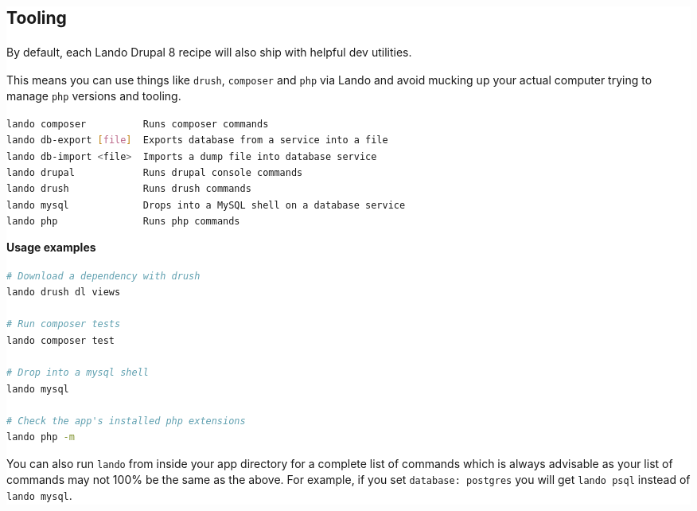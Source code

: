 ## Tooling

By default, each Lando Drupal 8 recipe will also ship with helpful dev utilities.

This means you can use things like `drush`, `composer` and `php` via Lando and avoid mucking up your actual computer trying to manage `php` versions and tooling.

```bash
lando composer          Runs composer commands
lando db-export [file]  Exports database from a service into a file
lando db-import <file>  Imports a dump file into database service
lando drupal            Runs drupal console commands
lando drush             Runs drush commands
lando mysql             Drops into a MySQL shell on a database service
lando php               Runs php commands
```

**Usage examples**

```bash
# Download a dependency with drush
lando drush dl views

# Run composer tests
lando composer test

# Drop into a mysql shell
lando mysql

# Check the app's installed php extensions
lando php -m
```

You can also run `lando` from inside your app directory for a complete list of commands which is always advisable as your list of commands may not 100% be the same as the above. For example, if you set `database: postgres` you will get `lando psql` instead of `lando mysql`.

<RelatedGuides tag="Drupal"/>
